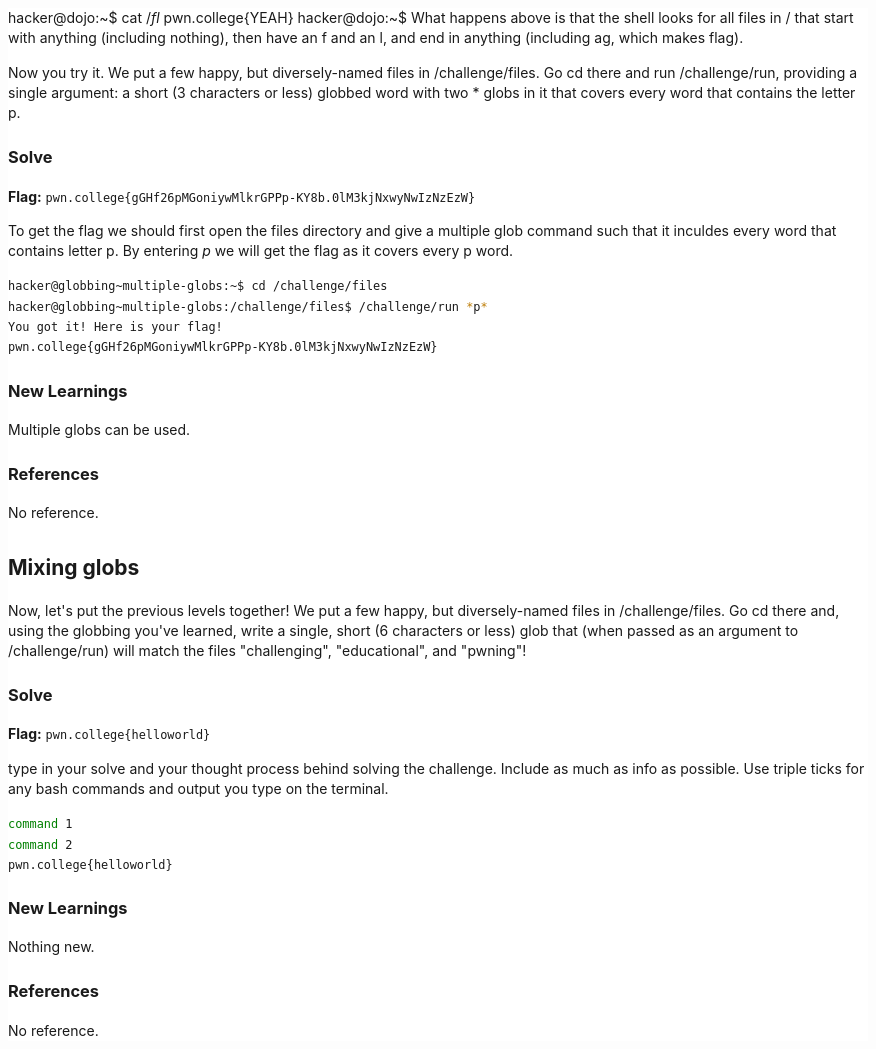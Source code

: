 hacker@dojo:~$ cat /*fl*
pwn.college{YEAH}
hacker@dojo:~$
What happens above is that the shell looks for all files in / that start with anything (including nothing), then have an f and an l, and end in anything (including ag, which makes flag).

Now you try it. We put a few happy, but diversely-named files in /challenge/files. Go cd there and run /challenge/run, providing a single argument: a short (3 characters or less) globbed word with two * globs in it that covers every word that contains the letter p.

### Solve
**Flag:** `pwn.college{gGHf26pMGoniywMlkrGPPp-KY8b.0lM3kjNxwyNwIzNzEzW}`

To get the flag we should first open the files directory and give a multiple glob command such that it inculdes every word that contains letter p. By entering *p* we will get the flag as it covers every p word.

```bash
hacker@globbing~multiple-globs:~$ cd /challenge/files
hacker@globbing~multiple-globs:/challenge/files$ /challenge/run *p*
You got it! Here is your flag!
pwn.college{gGHf26pMGoniywMlkrGPPp-KY8b.0lM3kjNxwyNwIzNzEzW}
```

### New Learnings
Multiple globs can be used.

### References 
No reference.

## Mixing globs
Now, let's put the previous levels together! We put a few happy, but diversely-named files in /challenge/files. Go cd there and, using the globbing you've learned, write a single, short (6 characters or less) glob that (when passed as an argument to /challenge/run) will match the files "challenging", "educational", and "pwning"!

### Solve
**Flag:** `pwn.college{helloworld}`

type in your solve and your thought process behind solving the challenge. Include as much as info as possible. Use triple ticks for any bash commands and output you type on the terminal.

```bash
command 1
command 2
pwn.college{helloworld}
```

### New Learnings
Nothing new.

### References 
No reference.
